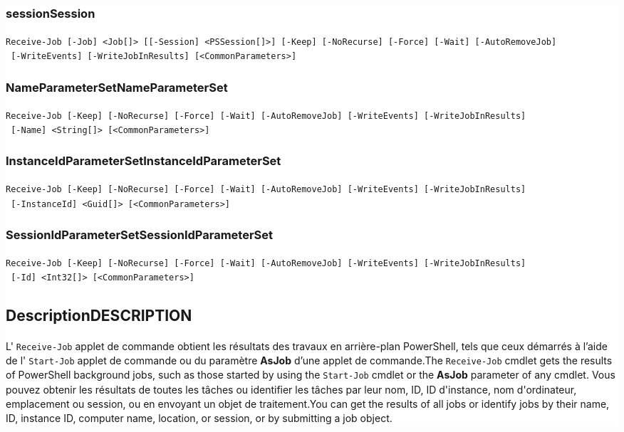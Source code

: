 ### <span data-ttu-id="d572d-109">session</span><span class="sxs-lookup"><span data-stu-id="d572d-109">Session</span></span>

```
Receive-Job [-Job] <Job[]> [[-Session] <PSSession[]>] [-Keep] [-NoRecurse] [-Force] [-Wait] [-AutoRemoveJob]
 [-WriteEvents] [-WriteJobInResults] [<CommonParameters>]
```

### <span data-ttu-id="d572d-110">NameParameterSet</span><span class="sxs-lookup"><span data-stu-id="d572d-110">NameParameterSet</span></span>

```
Receive-Job [-Keep] [-NoRecurse] [-Force] [-Wait] [-AutoRemoveJob] [-WriteEvents] [-WriteJobInResults]
 [-Name] <String[]> [<CommonParameters>]
```

### <span data-ttu-id="d572d-111">InstanceIdParameterSet</span><span class="sxs-lookup"><span data-stu-id="d572d-111">InstanceIdParameterSet</span></span>

```
Receive-Job [-Keep] [-NoRecurse] [-Force] [-Wait] [-AutoRemoveJob] [-WriteEvents] [-WriteJobInResults]
 [-InstanceId] <Guid[]> [<CommonParameters>]
```

### <span data-ttu-id="d572d-112">SessionIdParameterSet</span><span class="sxs-lookup"><span data-stu-id="d572d-112">SessionIdParameterSet</span></span>

```
Receive-Job [-Keep] [-NoRecurse] [-Force] [-Wait] [-AutoRemoveJob] [-WriteEvents] [-WriteJobInResults]
 [-Id] <Int32[]> [<CommonParameters>]
```

## <span data-ttu-id="d572d-113">Description</span><span class="sxs-lookup"><span data-stu-id="d572d-113">DESCRIPTION</span></span>

<span data-ttu-id="d572d-114">L' `Receive-Job` applet de commande obtient les résultats des travaux en arrière-plan PowerShell, tels que ceux démarrés à l’aide de l' `Start-Job` applet de commande ou du paramètre **AsJob** d’une applet de commande.</span><span class="sxs-lookup"><span data-stu-id="d572d-114">The `Receive-Job` cmdlet gets the results of PowerShell background jobs, such as those started by using the `Start-Job` cmdlet or the **AsJob** parameter of any cmdlet.</span></span>
<span data-ttu-id="d572d-115">Vous pouvez obtenir les résultats de toutes les tâches ou identifier les tâches par leur nom, ID, ID d'instance, nom d'ordinateur, emplacement ou session, ou en envoyant un objet de traitement.</span><span class="sxs-lookup"><span data-stu-id="d572d-115">You can get the results of all jobs or identify jobs by their name, ID, instance ID, computer name, location, or session, or by submitting a job object.</span></span>
